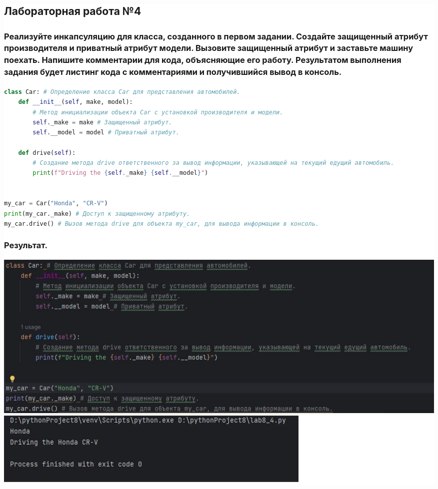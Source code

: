 ## Лабораторная работа №4
### Реализуйте инкапсуляцию для класса, созданного в первом задании. Создайте защищенный атрибут производителя и приватный атрибут модели. Вызовите защищенный атрибут и заставьте машину поехать. Напишите комментарии для кода, объясняющие его работу. Результатом выполнения задания будет листинг кода с комментариями и получившийся вывод в консоль.

```python
class Car: # Определение класса Car для представления автомобилей.
    def __init__(self, make, model):
        # Метод инициализации объекта Car с установкой производителя и модели.
        self._make = make # Защищенный атрибут.
        self.__model = model # Приватный атрибут.

    def drive(self):
        # Создание метода drive ответственного за вывод информации, указывающей на текущий едущий автомобиль.
        print(f"Driving the {self._make} {self.__model}")


my_car = Car("Honda", "CR-V")
print(my_car._make) # Доступ к защищенному атрибуту.
my_car.drive() # Вызов метода drive для объекта my_car, для вывода информации в консоль.
```
### Результат.
![Меню](https://github.com/Z1ROXESKERE/PROGR/blob/Тема_8/pics/lab8_4.JPG)
![Меню](https://github.com/Z1ROXESKERE/PROGR/blob/Тема_8/pics/lab8_4(2).JPG)
